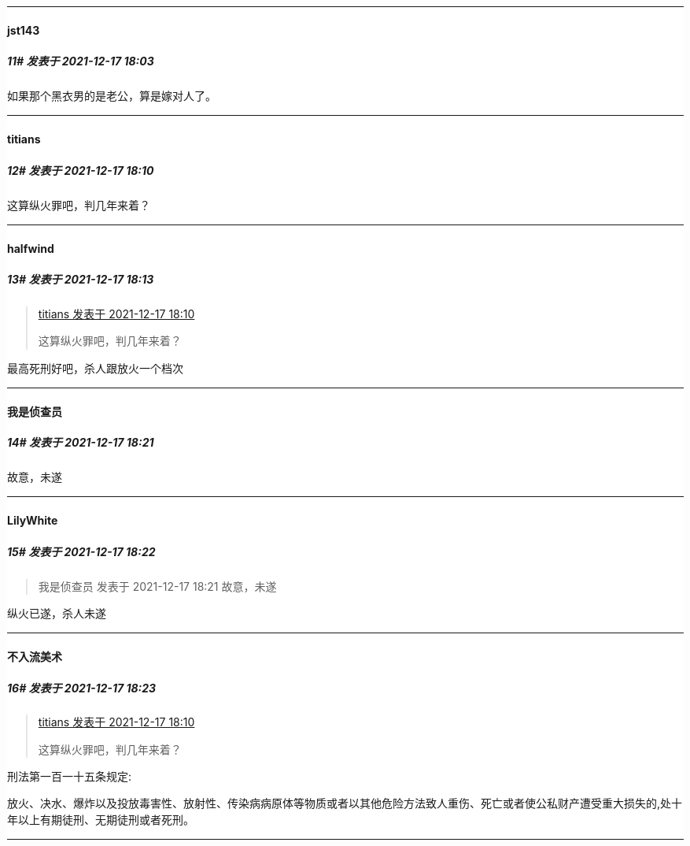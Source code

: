 *****

####  jst143  
##### 11#       发表于 2021-12-17 18:03

如果那个黑衣男的是老公，算是嫁对人了。

*****

####  titians  
##### 12#       发表于 2021-12-17 18:10

这算纵火罪吧，判几年来着？

*****

####  halfwind  
##### 13#       发表于 2021-12-17 18:13

<blockquote><a href="httphttps://bbs.saraba1st.com/2b/forum.php?mod=redirect&amp;goto=findpost&amp;pid=53977123&amp;ptid=2043045" target="_blank">titians 发表于 2021-12-17 18:10</a>

这算纵火罪吧，判几年来着？</blockquote>
最高死刑好吧，杀人跟放火一个档次

*****

####  我是侦查员  
##### 14#       发表于 2021-12-17 18:21

故意，未遂

*****

####  LilyWhite  
##### 15#       发表于 2021-12-17 18:22

<blockquote>我是侦查员 发表于 2021-12-17 18:21
故意，未遂</blockquote>
纵火已遂，杀人未遂

*****

####  不入流美术  
##### 16#       发表于 2021-12-17 18:23

<blockquote><a href="httphttps://bbs.saraba1st.com/2b/forum.php?mod=redirect&amp;goto=findpost&amp;pid=53977123&amp;ptid=2043045" target="_blank">titians 发表于 2021-12-17 18:10</a>

这算纵火罪吧，判几年来着？</blockquote>
刑法第一百一十五条规定:

放火、决水、爆炸以及投放毒害性、放射性、传染病病原体等物质或者以其他危险方法致人重伤、死亡或者使公私财产遭受重大损失的,处十年以上有期徒刑、无期徒刑或者死刑。

*****
